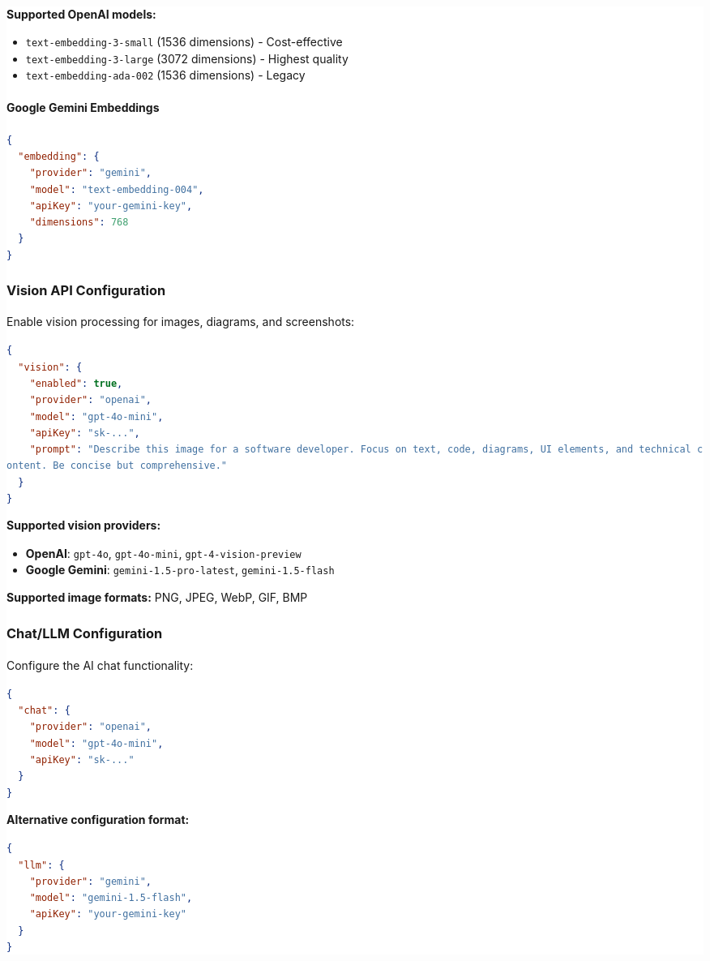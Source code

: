 **Supported OpenAI models:**
- `text-embedding-3-small` (1536 dimensions) - Cost-effective
- `text-embedding-3-large` (3072 dimensions) - Highest quality
- `text-embedding-ada-002` (1536 dimensions) - Legacy

#### Google Gemini Embeddings
```json
{
  "embedding": {
    "provider": "gemini",
    "model": "text-embedding-004",
    "apiKey": "your-gemini-key",
    "dimensions": 768
  }
}
```

### Vision API Configuration

Enable vision processing for images, diagrams, and screenshots:

```json
{
  "vision": {
    "enabled": true,
    "provider": "openai",
    "model": "gpt-4o-mini",
    "apiKey": "sk-...",
    "prompt": "Describe this image for a software developer. Focus on text, code, diagrams, UI elements, and technical content. Be concise but comprehensive."
  }
}
```

**Supported vision providers:**
- **OpenAI**: `gpt-4o`, `gpt-4o-mini`, `gpt-4-vision-preview`
- **Google Gemini**: `gemini-1.5-pro-latest`, `gemini-1.5-flash`

**Supported image formats:** PNG, JPEG, WebP, GIF, BMP

### Chat/LLM Configuration

Configure the AI chat functionality:

```json
{
  "chat": {
    "provider": "openai",
    "model": "gpt-4o-mini",
    "apiKey": "sk-..."
  }
}
```

**Alternative configuration format:**
```json
{
  "llm": {
    "provider": "gemini",
    "model": "gemini-1.5-flash",
    "apiKey": "your-gemini-key"
  }
}
```
